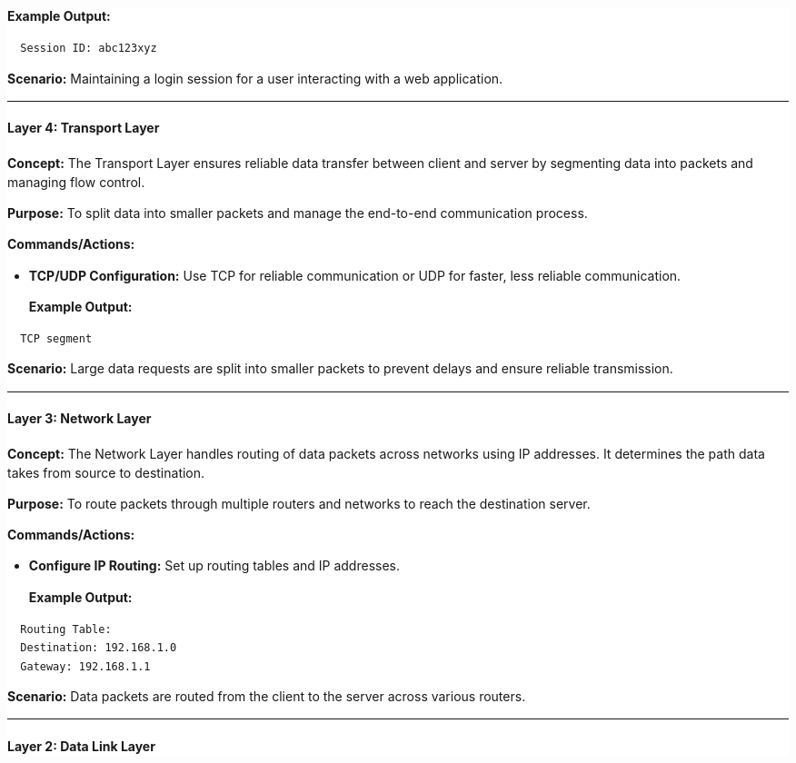    **Example Output:**
 ```plaintext
   Session ID: abc123xyz
 ```

**Scenario:**
Maintaining a login session for a user interacting with a web application.

---

#### **Layer 4: Transport Layer**

**Concept:**
The Transport Layer ensures reliable data transfer between client and server by segmenting data into packets and managing flow control.

**Purpose:**
To split data into smaller packets and manage the end-to-end communication process.

**Commands/Actions:**
- **TCP/UDP Configuration:** Use TCP for reliable communication or UDP for faster, less reliable communication.

   **Example Output:**
 ```plaintext
   TCP segment
 ```

**Scenario:**
Large data requests are split into smaller packets to prevent delays and ensure reliable transmission.

---

#### **Layer 3: Network Layer**

**Concept:**
The Network Layer handles routing of data packets across networks using IP addresses. It determines the path data takes from source to destination.

**Purpose:**
To route packets through multiple routers and networks to reach the destination server.

**Commands/Actions:**
- **Configure IP Routing:** Set up routing tables and IP addresses.

   **Example Output:**
 ```plaintext
   Routing Table:
   Destination: 192.168.1.0
   Gateway: 192.168.1.1
 ```

**Scenario:**
Data packets are routed from the client to the server across various routers.

---

#### **Layer 2: Data Link Layer**
